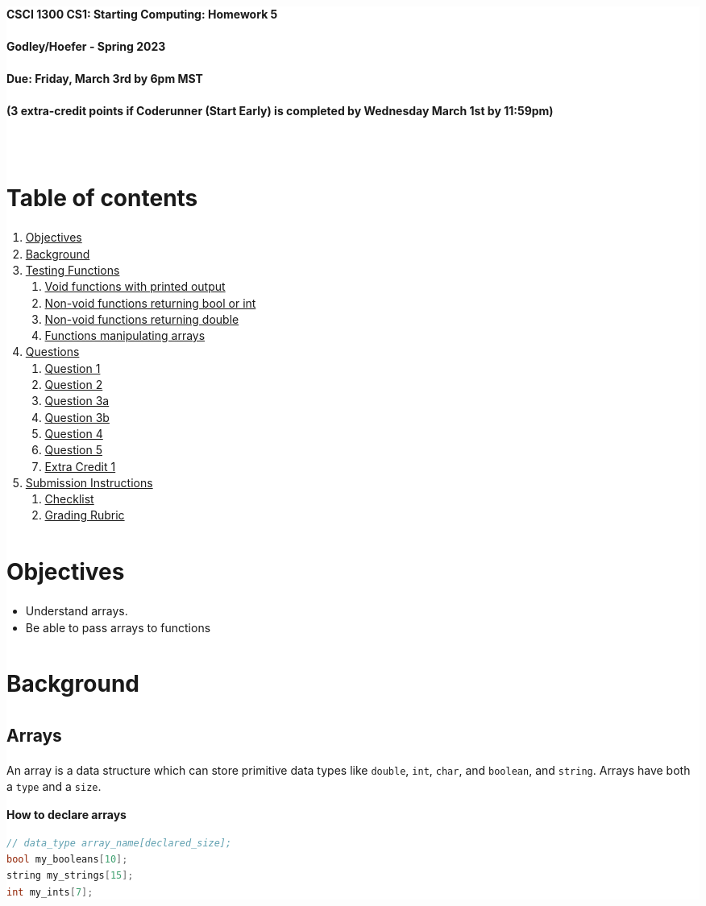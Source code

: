 #### **CSCI 1300 CS1: Starting Computing: Homework 5**
#### **Godley/Hoefer - Spring 2023**
#### **Due: Friday, March 3rd by 6pm MST**
#### **(3 extra-credit points if Coderunner (Start Early) is completed by Wednesday March 1st by 11:59pm)**

<br/>

# Table of contents
1. [Objectives](#objectives)
2. [Background](#background)
3. [Testing Functions](#tests)
    1. [Void functions with printed output](#void)
    2. [Non-void functions returning bool or int](#non-void-bool-int)
    3. [Non-void functions returning double](#non-void-double)
    4. [Functions manipulating arrays](#test-function-array)
4. [Questions](#questions)
    1. [Question 1](#question1)
    2. [Question 2](#question2)
    3. [Question 3a](#question3a)
    4. [Question 3b](#question3b)
    5. [Question 4](#question4)
    6. [Question 5](#question5)
    7. [Extra Credit 1](#ec1)
5. [Submission Instructions](#submissions)
    1. [Checklist](#checklist)
    2. [Grading Rubric](#rubric)

# Objectives <a name="objectives"></a>

* Understand arrays.
* Be able to pass arrays to functions


# Background <a name="background"></a>
## Arrays
An array is a data structure which can store primitive data types like `double`, `int`, `char`, and `boolean`, and `string`.
Arrays have both a `type` and a `size`.

**How to declare arrays**
```cpp
// data_type array_name[declared_size];
bool my_booleans[10];
string my_strings[15];
int my_ints[7];
```
